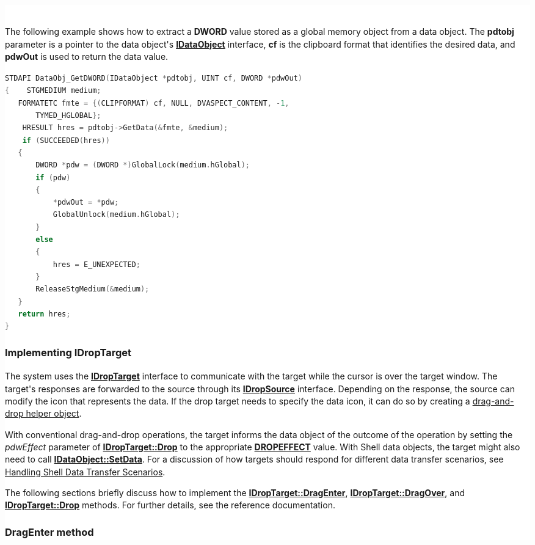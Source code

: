  

The following example shows how to extract a **DWORD** value stored as a global memory object from a data object. The **pdtobj** parameter is a pointer to the data object's [**IDataObject**](/windows/win32/api/objidl/nn-objidl-idataobject) interface, **cf** is the clipboard format that identifies the desired data, and **pdwOut** is used to return the data value.


```C++
STDAPI DataObj_GetDWORD(IDataObject *pdtobj, UINT cf, DWORD *pdwOut)
{    STGMEDIUM medium;
   FORMATETC fmte = {(CLIPFORMAT) cf, NULL, DVASPECT_CONTENT, -1, 
       TYMED_HGLOBAL};
    HRESULT hres = pdtobj->GetData(&fmte, &medium);
    if (SUCCEEDED(hres))
   {
       DWORD *pdw = (DWORD *)GlobalLock(medium.hGlobal);
       if (pdw)
       {
           *pdwOut = *pdw;
           GlobalUnlock(medium.hGlobal);
       }
       else
       {
           hres = E_UNEXPECTED;
       }
       ReleaseStgMedium(&medium);
   }
   return hres;
}
```



### Implementing IDropTarget

The system uses the [**IDropTarget**](/windows/win32/api/oleidl/nn-oleidl-idroptarget) interface to communicate with the target while the cursor is over the target window. The target's responses are forwarded to the source through its [**IDropSource**](/windows/win32/api/oleidl/nn-oleidl-idropsource) interface. Depending on the response, the source can modify the icon that represents the data. If the drop target needs to specify the data icon, it can do so by creating a [drag-and-drop helper object](#using-the-drag-and-drop-helper-object).

With conventional drag-and-drop operations, the target informs the data object of the outcome of the operation by setting the *pdwEffect* parameter of [**IDropTarget::Drop**](/windows/win32/api/oleidl/nf-oleidl-idroptarget-drop) to the appropriate [**DROPEFFECT**](../com/dropeffect-constants.md) value. With Shell data objects, the target might also need to call [**IDataObject::SetData**](/windows/win32/api/objidl/nf-objidl-idataobject-setdata). For a discussion of how targets should respond for different data transfer scenarios, see [Handling Shell Data Transfer Scenarios](datascenarios.md).

The following sections briefly discuss how to implement the [**IDropTarget::DragEnter**](/windows/win32/api/oleidl/nf-oleidl-idroptarget-dragenter), [**IDropTarget::DragOver**](/windows/win32/api/oleidl/nf-oleidl-idroptarget-dragover), and [**IDropTarget::Drop**](/windows/win32/api/oleidl/nf-oleidl-idroptarget-drop) methods. For further details, see the reference documentation.

### DragEnter method
